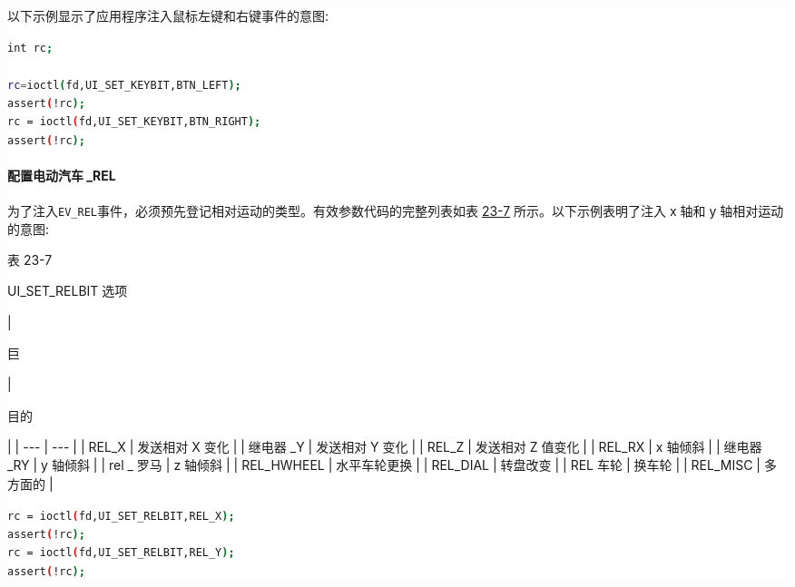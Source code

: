 以下示例显示了应用程序注入鼠标左键和右键事件的意图:

```sh
int rc;

rc=ioctl(fd,UI_SET_KEYBIT,BTN_LEFT);
assert(!rc);
rc = ioctl(fd,UI_SET_KEYBIT,BTN_RIGHT);
assert(!rc);

```

#### 配置电动汽车 _REL

为了注入`EV_REL`事件，必须预先登记相对运动的类型。有效参数代码的完整列表如表 [23-7](#Tab7) 所示。以下示例表明了注入 x 轴和 y 轴相对运动的意图:

表 23-7

UI_SET_RELBIT 选项

<colgroup><col class="tcol1 align-center"> <col class="tcol2 align-left"></colgroup> 
| 

巨

 | 

目的

 |
| --- | --- |
| REL_X | 发送相对 X 变化 |
| 继电器 _Y | 发送相对 Y 变化 |
| REL_Z | 发送相对 Z 值变化 |
| REL_RX | x 轴倾斜 |
| 继电器 _RY | y 轴倾斜 |
| rel _ 罗马 | z 轴倾斜 |
| REL_HWHEEL | 水平车轮更换 |
| REL_DIAL | 转盘改变 |
| REL 车轮 | 换车轮 |
| REL_MISC | 多方面的 |

```sh
rc = ioctl(fd,UI_SET_RELBIT,REL_X);
assert(!rc);
rc = ioctl(fd,UI_SET_RELBIT,REL_Y);
assert(!rc);

```
